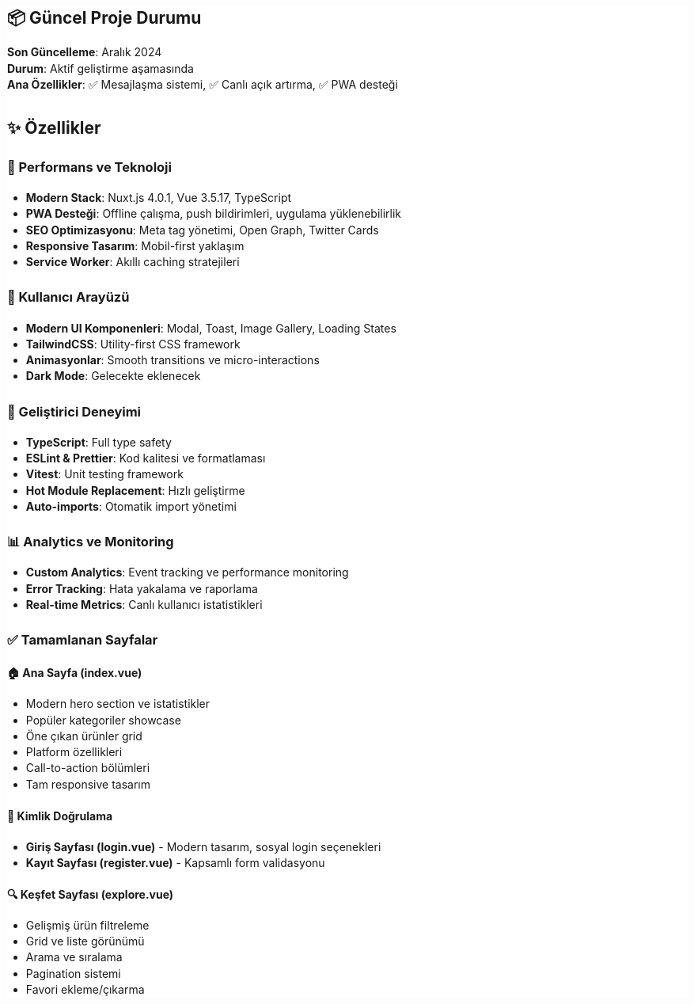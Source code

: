 ## 📦 Güncel Proje Durumu

**Son Güncelleme**: Aralık 2024  
**Durum**: Aktif geliştirme aşamasında  
**Ana Özellikler**: ✅ Mesajlaşma sistemi, ✅ Canlı açık artırma, ✅ PWA desteği

## ✨ Özellikler

### 🚀 Performans ve Teknoloji
- **Modern Stack**: Nuxt.js 4.0.1, Vue 3.5.17, TypeScript
- **PWA Desteği**: Offline çalışma, push bildirimleri, uygulama yüklenebilirlik
- **SEO Optimizasyonu**: Meta tag yönetimi, Open Graph, Twitter Cards
- **Responsive Tasarım**: Mobil-first yaklaşım
- **Service Worker**: Akıllı caching stratejileri

### 🎨 Kullanıcı Arayüzü
- **Modern UI Komponenleri**: Modal, Toast, Image Gallery, Loading States
- **TailwindCSS**: Utility-first CSS framework
- **Animasyonlar**: Smooth transitions ve micro-interactions
- **Dark Mode**: Gelecekte eklenecek

### 🔧 Geliştirici Deneyimi
- **TypeScript**: Full type safety
- **ESLint & Prettier**: Kod kalitesi ve formatlaması
- **Vitest**: Unit testing framework
- **Hot Module Replacement**: Hızlı geliştirme
- **Auto-imports**: Otomatik import yönetimi

### 📊 Analytics ve Monitoring
- **Custom Analytics**: Event tracking ve performance monitoring
- **Error Tracking**: Hata yakalama ve raporlama
- **Real-time Metrics**: Canlı kullanıcı istatistikleri

### ✅ Tamamlanan Sayfalar

#### 🏠 **Ana Sayfa (index.vue)**
- Modern hero section ve istatistikler
- Popüler kategoriler showcase
- Öne çıkan ürünler grid
- Platform özellikleri
- Call-to-action bölümleri
- Tam responsive tasarım

#### 🔐 **Kimlik Doğrulama**
- **Giriş Sayfası (login.vue)** - Modern tasarım, sosyal login seçenekleri
- **Kayıt Sayfası (register.vue)** - Kapsamlı form validasyonu

#### 🔍 **Keşfet Sayfası (explore.vue)**
- Gelişmiş ürün filtreleme
- Grid ve liste görünümü
- Arama ve sıralama
- Pagination sistemi
- Favori ekleme/çıkarma
